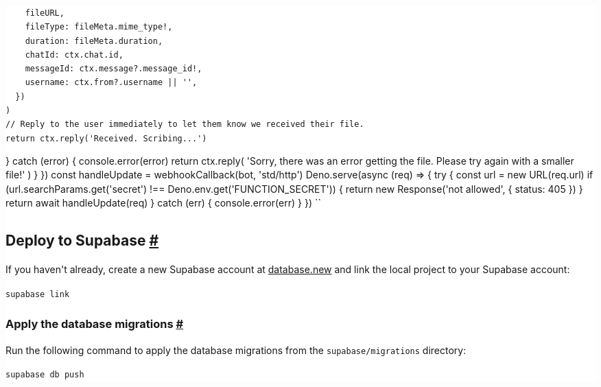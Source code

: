         fileURL,
        fileType: fileMeta.mime_type!,
        duration: fileMeta.duration,
        chatId: ctx.chat.id,
        messageId: ctx.message?.message_id!,
        username: ctx.from?.username || '',
      })
    )
    // Reply to the user immediately to let them know we received their file.
    return ctx.reply('Received. Scribing...')
} catch (error) {
    console.error(error)
    return ctx.reply(
      'Sorry, there was an error getting the file. Please try again with a smaller file!'
    )
}
})
const handleUpdate = webhookCallback(bot, 'std/http')
Deno.serve(async (req) => {
try {
    const url = new URL(req.url)
    if (url.searchParams.get('secret') !== Deno.env.get('FUNCTION_SECRET')) {
      return new Response('not allowed', { status: 405 })
    }
    return await handleUpdate(req)
} catch (err) {
    console.error(err)
}
})
``

## Deploy to Supabase [\#](https://supabase.com/docs/guides/functions/examples/elevenlabs-transcribe-speech\#deploy-to-supabase)

If you haven't already, create a new Supabase account at [database.new](https://database.new/) and link the local project to your Supabase account:

`
supabase link
`

### Apply the database migrations [\#](https://supabase.com/docs/guides/functions/examples/elevenlabs-transcribe-speech\#apply-the-database-migrations)

Run the following command to apply the database migrations from the `supabase/migrations` directory:

`
supabase db push
`
